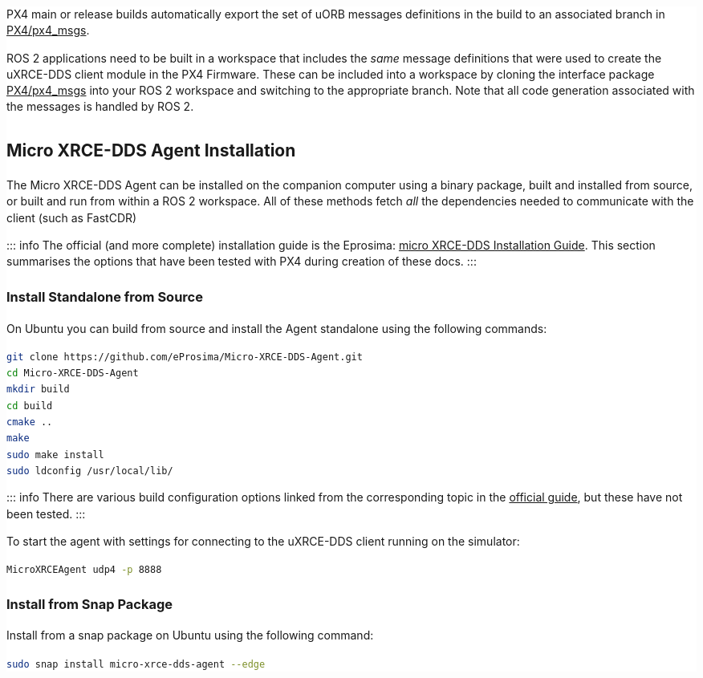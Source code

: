 PX4 main or release builds automatically export the set of uORB messages definitions in the build to an associated branch in [PX4/px4_msgs](https://github.com/PX4/px4_msgs).

ROS 2 applications need to be built in a workspace that includes the _same_ message definitions that were used to create the uXRCE-DDS client module in the PX4 Firmware. These can be included into a workspace by cloning the interface package [PX4/px4_msgs](https://github.com/PX4/px4_msgs) into your ROS 2 workspace and switching to the appropriate branch. Note that all code generation associated with the messages is handled by ROS 2.

## Micro XRCE-DDS Agent Installation

The Micro XRCE-DDS Agent can be installed on the companion computer using a binary package, built and installed from source, or built and run from within a ROS 2 workspace. All of these methods fetch _all_ the dependencies needed to communicate with the client (such as FastCDR)

::: info
The official (and more complete) installation guide is the Eprosima: [micro XRCE-DDS Installation Guide](https://micro-xrce-dds.docs.eprosima.com/en/latest/installation.html). This section summarises the options that have been tested with PX4 during creation of these docs.
:::

### Install Standalone from Source

On Ubuntu you can build from source and install the Agent standalone using the following commands:

```sh
git clone https://github.com/eProsima/Micro-XRCE-DDS-Agent.git
cd Micro-XRCE-DDS-Agent
mkdir build
cd build
cmake ..
make
sudo make install
sudo ldconfig /usr/local/lib/
```

::: info
There are various build configuration options linked from the corresponding topic in the [official guide](https://micro-xrce-dds.docs.eprosima.com/en/latest/installation.html#installing-the-agent-standalone), but these have not been tested.
:::

To start the agent with settings for connecting to the uXRCE-DDS client running on the simulator:

```sh
MicroXRCEAgent udp4 -p 8888
```

### Install from Snap Package

Install from a snap package on Ubuntu using the following command:

```sh
sudo snap install micro-xrce-dds-agent --edge
```
